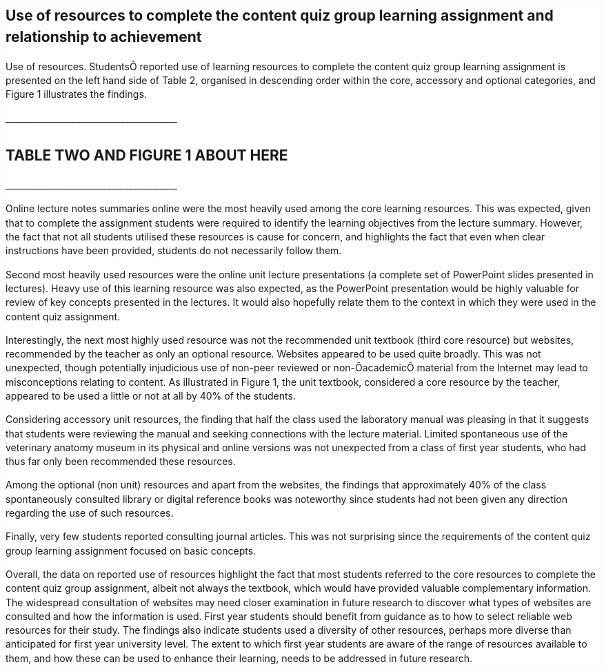 ## Use  of resources  to complete  the  content quiz group  learning assignment  and relationship to achievement

Use of resources. StudentsÕ  reported  use  of  learning  resources  to  complete  the  content  quiz group  learning  assignment  is  presented  on  the  left  hand  side  of  Table  2,  organised  in descending order within the core, accessory and optional categories, and Figure 1 illustrates the findings.

\_\_\_\_\_\_\_\_\_\_\_\_\_\_\_\_\_\_\_\_\_\_\_\_\_\_\_\_\_\_\_\_\_\_\_\_\_\_\_

## TABLE TWO AND FIGURE 1 ABOUT HERE

\_\_\_\_\_\_\_\_\_\_\_\_\_\_\_\_\_\_\_\_\_\_\_\_\_\_\_\_\_\_\_\_\_\_\_\_\_\_\_

Online  lecture  notes  summaries  online  were  the  most  heavily  used  among  the  core  learning resources. This was expected, given that to complete the assignment students were required to identify the learning objectives from the lecture summary. However, the fact that not all students utilised  these  resources  is  cause  for  concern,  and  highlights  the  fact  that  even  when  clear instructions have been provided, students do not necessarily follow them.

Second most heavily used resources were the online unit lecture presentations (a complete set of  PowerPoint  slides  presented  in  lectures).  Heavy  use  of  this  learning  resource  was  also expected, as the PowerPoint presentation would be highly valuable for review of key concepts presented in the lectures.  It would also hopefully relate them to the context in which they were used in the content quiz assignment.

Interestingly, the next most highly used resource was not the recommended unit textbook (third core  resource)  but  websites,  recommended  by  the  teacher  as  only  an  optional  resource. Websites  appeared  to  be  used  quite  broadly.  This  was  not  unexpected,  though  potentially injudicious use of non-peer reviewed or non-ÔacademicÕ material from the Internet may lead to misconceptions relating  to  content.  As  illustrated  in  Figure  1,  the  unit  textbook,  considered  a core resource by the teacher, appeared to be used a little or not at all by 40% of the students.

Considering accessory unit resources, the finding that half the class used the laboratory manual was  pleasing  in  that  it  suggests  that  students  were  reviewing  the  manual  and  seeking connections  with  the  lecture  material.  Limited  spontaneous  use  of  the  veterinary  anatomy museum  in  its  physical  and  online  versions  was  not  unexpected  from  a  class  of  first  year students, who had thus far only been recommended these resources.

Among  the  optional  (non  unit)  resources  and  apart  from  the  websites,  the  findings  that approximately 40% of the class spontaneously consulted library or digital reference books was noteworthy  since  students  had  not  been  given  any  direction  regarding  the  use  of  such resources.

Finally, very few students reported consulting journal articles. This was not surprising since the requirements of the content quiz group learning assignment focused on basic concepts.

Overall, the data on reported use of resources highlight the fact that most students referred to the  core  resources  to  complete  the  content  quiz  group  assignment,  albeit  not  always  the textbook,  which  would  have  provided  valuable  complementary  information.  The  widespread consultation of websites may need closer examination in future research to discover what types of websites are consulted and how the information is used. First year students should benefit from  guidance  as  to  how  to  select  reliable  web  resources  for  their  study.  The  findings  also indicate students used a diversity of other resources, perhaps more diverse than anticipated for first  year  university  level.  The  extent  to  which  first  year  students  are  aware  of  the  range  of resources available to them, and how these can be used to enhance their learning, needs to be addressed in future research.
